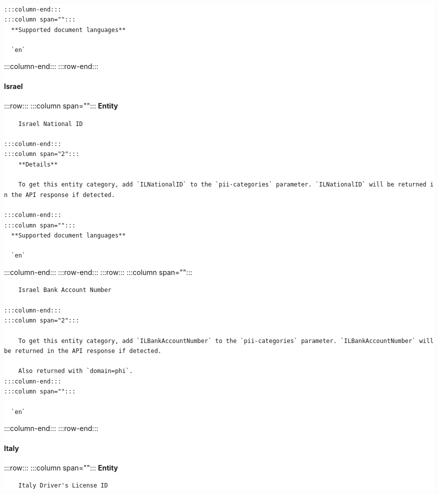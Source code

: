     :::column-end:::
    :::column span="":::
      **Supported document languages**

      `en`
      
   :::column-end:::
:::row-end:::

#### Israel

:::row:::
    :::column span="":::
        **Entity**

        Israel National ID

    :::column-end:::
    :::column span="2":::
        **Details**

        To get this entity category, add `ILNationalID` to the `pii-categories` parameter. `ILNationalID` will be returned in the API response if detected.
      
    :::column-end:::
    :::column span="":::
      **Supported document languages**

      `en`
      
   :::column-end:::
:::row-end:::
:::row:::
    :::column span="":::

        Israel Bank Account Number

    :::column-end:::
    :::column span="2":::

        To get this entity category, add `ILBankAccountNumber` to the `pii-categories` parameter. `ILBankAccountNumber` will be returned in the API response if detected.
    
        Also returned with `domain=phi`.
    :::column-end:::
    :::column span="":::

      `en`
      
   :::column-end:::
:::row-end:::

#### Italy

:::row:::
    :::column span="":::
        **Entity**

        Italy Driver's License ID
